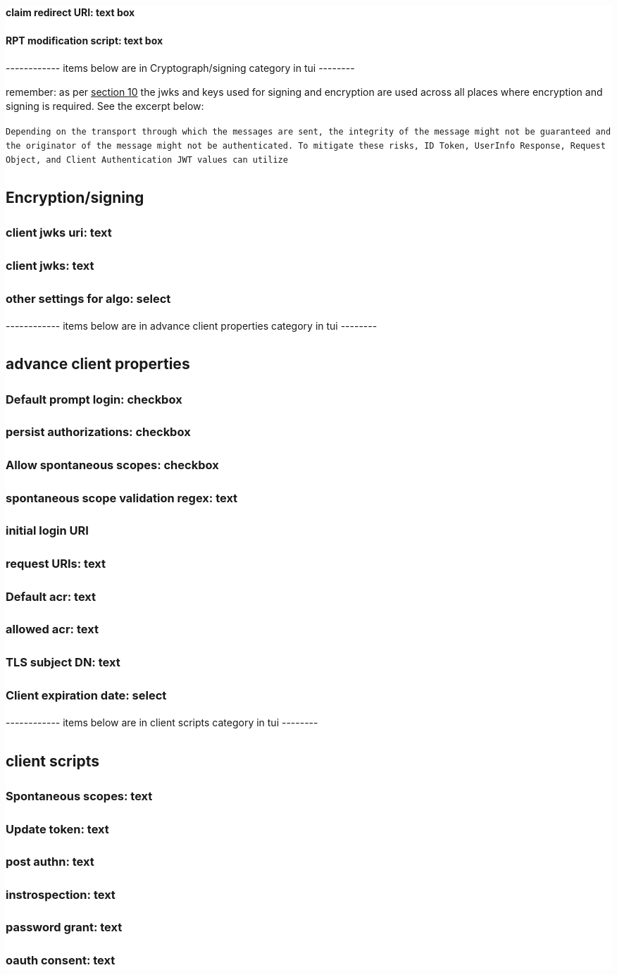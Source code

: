 #### claim redirect URI: text box

#### RPT modification script: text box 

------------ items below are in Cryptograph/signing category in tui --------

remember: as per [section 10](https://openid.net/specs/openid-connect-core-1_0.html#SigEnc) the jwks and keys used for signing and encryption
are used across all places where encryption and signing is required. See the excerpt below:

```
Depending on the transport through which the messages are sent, the integrity of the message might not be guaranteed and the originator of the message might not be authenticated. To mitigate these risks, ID Token, UserInfo Response, Request Object, and Client Authentication JWT values can utilize
```

## Encryption/signing

### client jwks uri: text
### client jwks: text
### other settings for algo: select

------------ items below are in advance client properties category in tui --------

## advance client properties

### Default prompt login: checkbox
### persist authorizations: checkbox
### Allow spontaneous scopes: checkbox
### spontaneous scope validation regex: text
### initial login URI
### request URIs: text
### Default acr: text
### allowed acr: text
### TLS subject DN: text
### Client expiration date: select

------------ items below are in client scripts category in tui --------

## client scripts

### Spontaneous scopes: text
### Update token: text
### post authn: text
### instrospection: text
### password grant: text
### oauth consent: text
